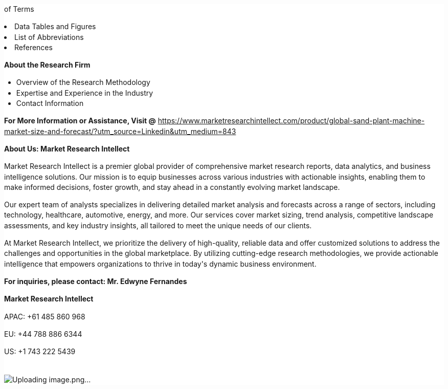 of Terms</li><li>Data Tables and Figures</li><li>List of Abbreviations</li><li>References</li></ul><p><strong>About the Research Firm</strong></p><ul><li>Overview of the Research Methodology</li><li>Expertise and Experience in the Industry</li><li>Contact Information</li></ul></div><div class="article-main__content" data-test-id="publishing-text-block"><p><span class="font-[700]"><strong>For More Information or Assistance, Visit @</strong>&nbsp;<a href="https://www.marketresearchintellect.com/product/global-sand-plant-machine-market-size-and-forecast/?utm_source=Linkedin&utm_medium=843">https://www.marketresearchintellect.com/product/global-sand-plant-machine-market-size-and-forecast/?utm_source=Linkedin&utm_medium=843</a></span></p><p><strong>About Us: Market Research Intellect</strong></p><p>Market Research Intellect is a premier global provider of comprehensive market research reports, data analytics, and business intelligence solutions. Our mission is to equip businesses across various industries with actionable insights, enabling them to make informed decisions, foster growth, and stay ahead in a constantly evolving market landscape.</p><p>Our expert team of analysts specializes in delivering detailed market analysis and forecasts across a range of sectors, including technology, healthcare, automotive, energy, and more. Our services cover market sizing, trend analysis, competitive landscape assessments, and key industry insights, all tailored to meet the unique needs of our clients.</p><p>At Market Research Intellect, we prioritize the delivery of high-quality, reliable data and offer customized solutions to address the challenges and opportunities in the global marketplace. By utilizing cutting-edge research methodologies, we provide actionable intelligence that empowers organizations to thrive in today's dynamic business environment.</p><p><strong>For inquiries, please contact: Mr. Edwyne Fernandes</strong></p><p><strong>Market Research Intellect</strong></p><p>APAC: +61 485 860 968</p><p>EU: +44 788 886 6344</p><p>US: +1 743 222 5439</p></div><div class="article-main__content" data-test-id="publishing-text-block">&nbsp;</div>
![Uploading image.png…]()
